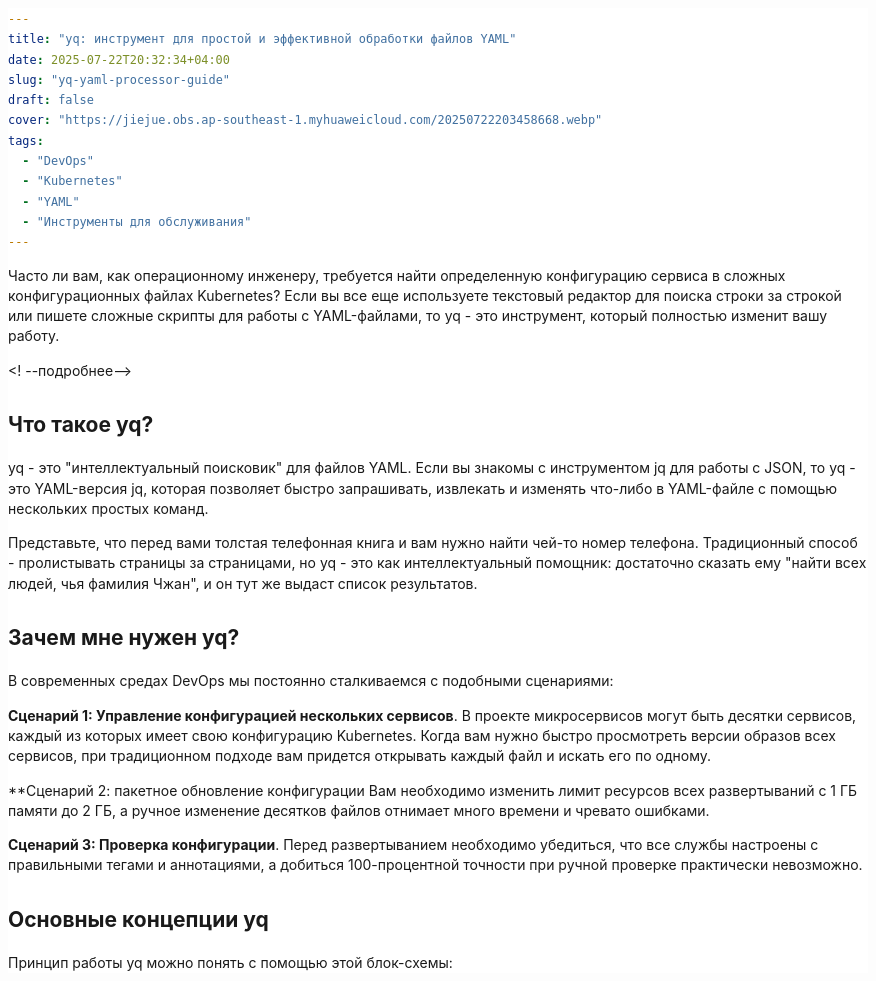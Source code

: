 ```yaml
---
title: "yq: инструмент для простой и эффективной обработки файлов YAML"
date: 2025-07-22T20:32:34+04:00
slug: "yq-yaml-processor-guide"
draft: false
cover: "https://jiejue.obs.ap-southeast-1.myhuaweicloud.com/20250722203458668.webp"
tags:
  - "DevOps"
  - "Kubernetes"
  - "YAML"
  - "Инструменты для обслуживания"
---
```


Часто ли вам, как операционному инженеру, требуется найти определенную конфигурацию сервиса в сложных конфигурационных файлах Kubernetes? Если вы все еще используете текстовый редактор для поиска строки за строкой или пишете сложные скрипты для работы с YAML-файлами, то yq - это инструмент, который полностью изменит вашу работу.

<! --подробнее-->

## Что такое yq?

yq - это "интеллектуальный поисковик" для файлов YAML. Если вы знакомы с инструментом jq для работы с JSON, то yq - это YAML-версия jq, которая позволяет быстро запрашивать, извлекать и изменять что-либо в YAML-файле с помощью нескольких простых команд.

Представьте, что перед вами толстая телефонная книга и вам нужно найти чей-то номер телефона. Традиционный способ - пролистывать страницы за страницами, но yq - это как интеллектуальный помощник: достаточно сказать ему "найти всех людей, чья фамилия Чжан", и он тут же выдаст список результатов.

## Зачем мне нужен yq?

В современных средах DevOps мы постоянно сталкиваемся с подобными сценариями:

**Сценарий 1: Управление конфигурацией нескольких сервисов**.
В проекте микросервисов могут быть десятки сервисов, каждый из которых имеет свою конфигурацию Kubernetes. Когда вам нужно быстро просмотреть версии образов всех сервисов, при традиционном подходе вам придется открывать каждый файл и искать его по одному.

**Сценарий 2: пакетное обновление конфигурации
Вам необходимо изменить лимит ресурсов всех развертываний с 1 ГБ памяти до 2 ГБ, а ручное изменение десятков файлов отнимает много времени и чревато ошибками.

**Сценарий 3: Проверка конфигурации**.
Перед развертыванием необходимо убедиться, что все службы настроены с правильными тегами и аннотациями, а добиться 100-процентной точности при ручной проверке практически невозможно.

## Основные концепции yq

Принцип работы yq можно понять с помощью этой блок-схемы:
